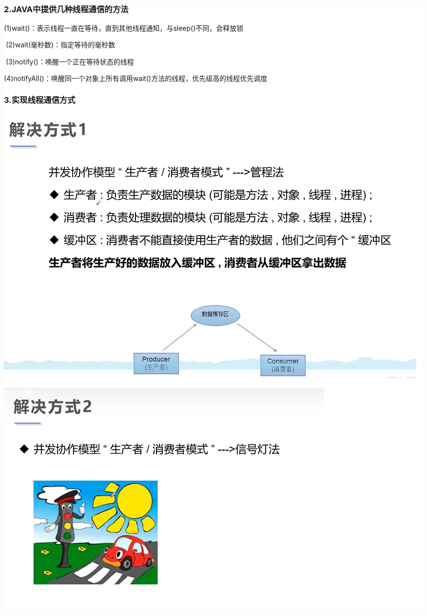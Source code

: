 ### 2.JAVA中提供几种线程通信的方法

​	(1)wait()：表示线程一直在等待，直到其他线程通知，与sleep()不同，会释放锁

​	(2)wait(毫秒数)：指定等待的毫秒数

​	(3)notify()：唤醒一个正在等待状态的线程

​	(4)notifyAll()：唤醒同一个对象上所有调用wait()方法的线程，优先级高的线程优先调度

### 3.实现线程通信方式

![image-20201102175308312](并发.assets/image-20201102175308312.png)

![image-20201102175358170](并发.assets/image-20201102175358170.png)